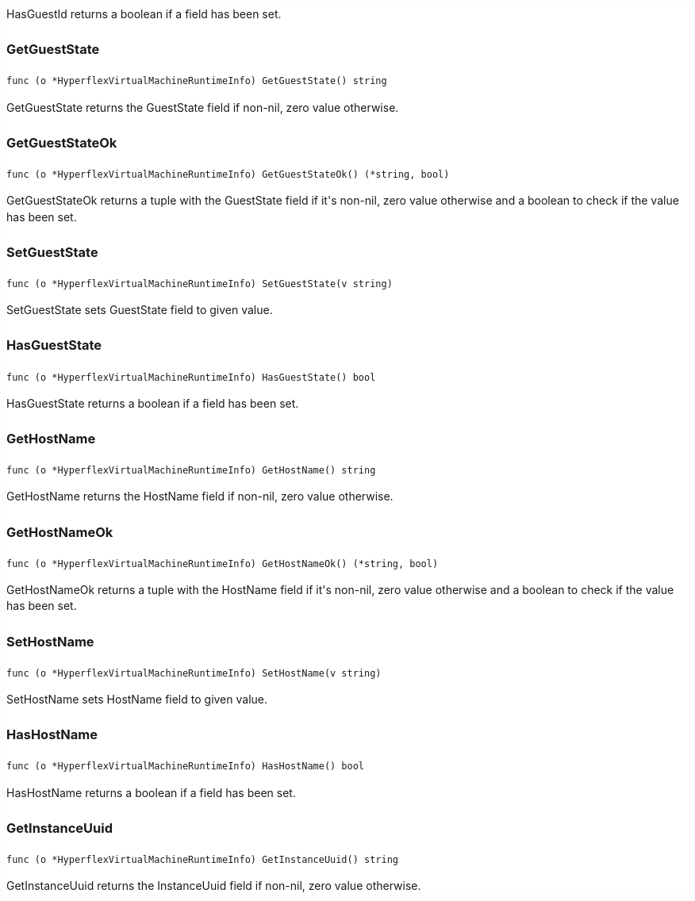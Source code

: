 HasGuestId returns a boolean if a field has been set.

### GetGuestState

`func (o *HyperflexVirtualMachineRuntimeInfo) GetGuestState() string`

GetGuestState returns the GuestState field if non-nil, zero value otherwise.

### GetGuestStateOk

`func (o *HyperflexVirtualMachineRuntimeInfo) GetGuestStateOk() (*string, bool)`

GetGuestStateOk returns a tuple with the GuestState field if it's non-nil, zero value otherwise
and a boolean to check if the value has been set.

### SetGuestState

`func (o *HyperflexVirtualMachineRuntimeInfo) SetGuestState(v string)`

SetGuestState sets GuestState field to given value.

### HasGuestState

`func (o *HyperflexVirtualMachineRuntimeInfo) HasGuestState() bool`

HasGuestState returns a boolean if a field has been set.

### GetHostName

`func (o *HyperflexVirtualMachineRuntimeInfo) GetHostName() string`

GetHostName returns the HostName field if non-nil, zero value otherwise.

### GetHostNameOk

`func (o *HyperflexVirtualMachineRuntimeInfo) GetHostNameOk() (*string, bool)`

GetHostNameOk returns a tuple with the HostName field if it's non-nil, zero value otherwise
and a boolean to check if the value has been set.

### SetHostName

`func (o *HyperflexVirtualMachineRuntimeInfo) SetHostName(v string)`

SetHostName sets HostName field to given value.

### HasHostName

`func (o *HyperflexVirtualMachineRuntimeInfo) HasHostName() bool`

HasHostName returns a boolean if a field has been set.

### GetInstanceUuid

`func (o *HyperflexVirtualMachineRuntimeInfo) GetInstanceUuid() string`

GetInstanceUuid returns the InstanceUuid field if non-nil, zero value otherwise.
